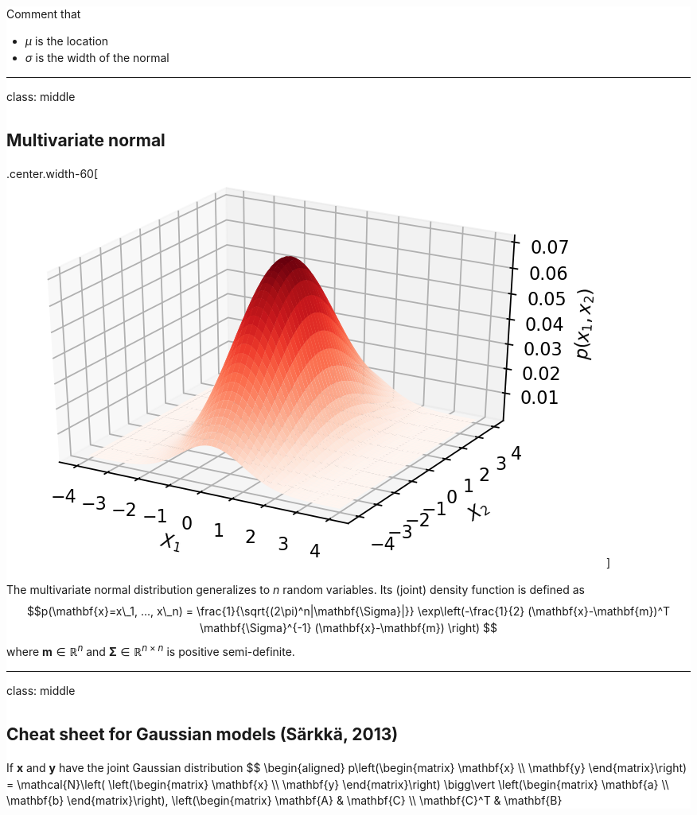 Comment that
- $\mu$ is the location
- $\sigma$ is the width of the normal

---

class: middle

## Multivariate normal

.center.width-60[![](figures/lec5/mvn.png)]

The multivariate normal distribution generalizes to $n$ random variables. Its (joint) density function is defined as
$$p(\mathbf{x}=x\_1, ..., x\_n) = \frac{1}{\sqrt{(2\pi)^n|\mathbf{\Sigma}|}} \exp\left(-\frac{1}{2} (\mathbf{x}-\mathbf{m})^T \mathbf{\Sigma}^{-1} (\mathbf{x}-\mathbf{m}) \right) $$
where $\mathbf{m} \in \mathbb{R}^n$ and $\mathbf{\Sigma} \in \mathbb{R}^{n\times n}$ is positive semi-definite.

---

class: middle

## Cheat sheet for Gaussian models (Särkkä, 2013)

If $\mathbf{x}$ and $\mathbf{y}$ have the joint Gaussian distribution 
$$
\begin{aligned}
p\left(\begin{matrix}
\mathbf{x} \\\\
\mathbf{y} 
\end{matrix}\right) = \mathcal{N}\left( \left(\begin{matrix}
\mathbf{x} \\\\
\mathbf{y} 
\end{matrix}\right) \bigg\vert \left(\begin{matrix}
\mathbf{a} \\\\
\mathbf{b} 
\end{matrix}\right), \left(\begin{matrix}
\mathbf{A} & \mathbf{C} \\\\
\mathbf{C}^T & \mathbf{B}